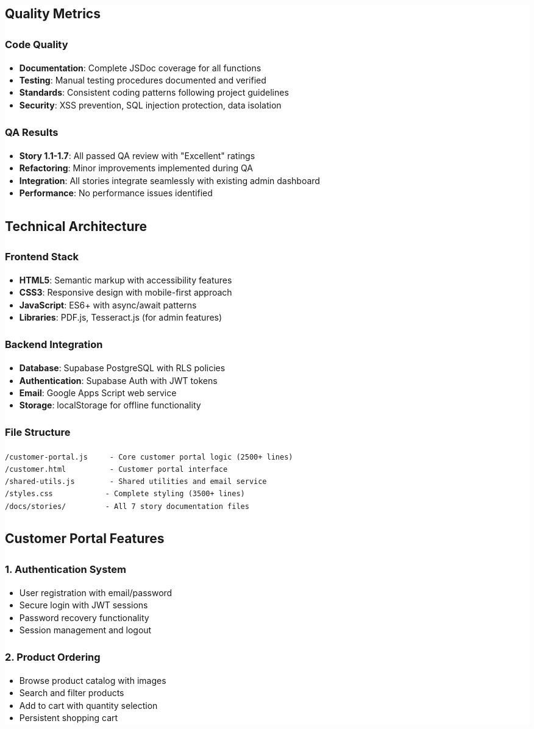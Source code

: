 ## Quality Metrics

### Code Quality
- **Documentation**: Complete JSDoc coverage for all functions
- **Testing**: Manual testing procedures documented and verified
- **Standards**: Consistent coding patterns following project guidelines
- **Security**: XSS prevention, SQL injection protection, data isolation

### QA Results
- **Story 1.1-1.7**: All passed QA review with "Excellent" ratings
- **Refactoring**: Minor improvements implemented during QA
- **Integration**: All stories integrate seamlessly with existing admin dashboard
- **Performance**: No performance issues identified

## Technical Architecture

### Frontend Stack
- **HTML5**: Semantic markup with accessibility features
- **CSS3**: Responsive design with mobile-first approach
- **JavaScript**: ES6+ with async/await patterns
- **Libraries**: PDF.js, Tesseract.js (for admin features)

### Backend Integration
- **Database**: Supabase PostgreSQL with RLS policies
- **Authentication**: Supabase Auth with JWT tokens
- **Email**: Google Apps Script web service
- **Storage**: localStorage for offline functionality

### File Structure
```
/customer-portal.js     - Core customer portal logic (2500+ lines)
/customer.html          - Customer portal interface
/shared-utils.js        - Shared utilities and email service
/styles.css            - Complete styling (3500+ lines)
/docs/stories/         - All 7 story documentation files
```

## Customer Portal Features

### 1. Authentication System
- User registration with email/password
- Secure login with JWT sessions
- Password recovery functionality
- Session management and logout

### 2. Product Ordering
- Browse product catalog with images
- Search and filter products
- Add to cart with quantity selection
- Persistent shopping cart
